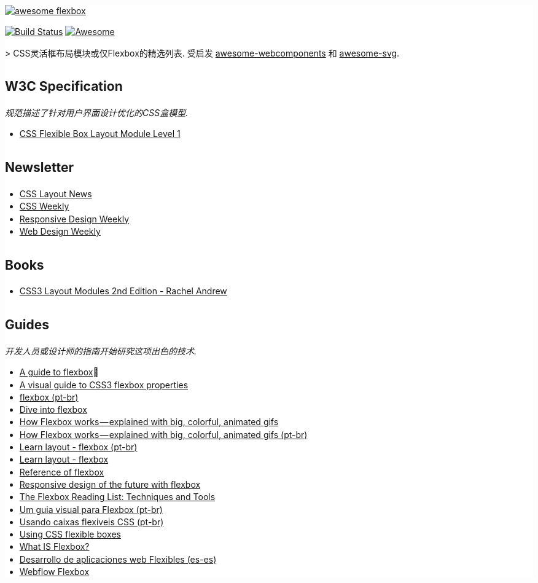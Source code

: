 <div class="github-widget" data-repo="afonsopacifer/awesome-flexbox"></div>

[![awesome flexbox](https://raw.githubusercontent.com/afonsopacifer/awesome-flexbox/master/awesome-flexbox.jpg)](https://github.com/afonsopacifer/awesome-flexbox/)

[![Build Status](https://travis-ci.org/afonsopacifer/awesome-flexbox.svg?branch=master)](https://travis-ci.org/afonsopacifer/awesome-flexbox)
[![Awesome](https://cdn.rawgit.com/sindresorhus/awesome/d7305f38d29fed78fa85652e3a63e154dd8e8829/media/badge.svg)](https://github.com/sindresorhus/awesome)

&gt; CSS灵活框布局模块或仅Flexbox的精选列表.
受启发 [awesome-webcomponents](https://github.com/obetomuniz/awesome-webcomponents) 和 [awesome-svg](https://github.com/willianjusten/awesome-svg).


## W3C Specification
*规范描述了针对用户界面设计优化的CSS盒模型.*
* [CSS Flexible Box Layout Module Level 1](http://www.w3.org/TR/css3-flexbox/)

## Newsletter
* [CSS Layout News](http://csslayout.news/)
* [CSS Weekly](http://css-weekly.com/)
* [Responsive Design Weekly](http://responsivedesignweekly.com/)
* [Web Design Weekly](https://web-design-weekly.com/)


## Books
* [CSS3 Layout Modules 2nd Edition - Rachel Andrew](http://rachelandrew.co.uk/books/css3-layout-modules)

## Guides
*开发人员或设计师的指南开始研究这项出色的技术.*
* [A guide to flexbox](https://css-tricks.com/snippets/css/a-guide-to-flexbox/):metal:
* [A visual guide to CSS3 flexbox properties](https://scotch.io/tutorials/a-visual-guide-to-css3-flexbox-properties)
* [flexbox (pt-br)](http://desenvolvimentoparaweb.com/css/flexbox/)
* [Dive into flexbox](http://bocoup.com/weblog/dive-into-flexbox/)
* [How Flexbox works — explained with big, colorful, animated gifs](https://medium.freecodecamp.com/an-animated-guide-to-flexbox-d280cf6afc35)
* [How Flexbox works — explained with big, colorful, animated gifs (pt-br)](https://medium.com/@lucasjs/como-o-flexbox-funciona-explicado-com-gifs-grandes-e-coloridos-26c42a0bcdc)
* [Learn layout - flexbox (pt-br)](http://pt-br.learnlayout.com/flexbox.html)
* [Learn layout - flexbox](http://learnlayout.com/flexbox.html)
* [Reference of flexbox](http://tympanus.net/codrops/css_reference/flexbox/)
* [Responsive design of the future with flexbox](http://blog.teamtreehouse.com/responsive-design-of-the-future-with-flexbox)
* [The Flexbox Reading List: Techniques and Tools](https://www.smashingmagazine.com/author/cosima-mielke/)
* [Um guia visual para Flexbox (pt-br)](http://edsonjunior.com/um-guia-visual-para-flexbox/)
* [Usando caixas flexiveis CSS (pt-br)](https://developer.mozilla.org/pt-BR/docs/CSS/Usando_caixas_flexiveis_css)
* [Using CSS flexible boxes](https://developer.mozilla.org/en-US/docs/Web/Guide/CSS/Flexible_boxes)
* [What IS Flexbox?](https://medium.com/@spaceninja/what-is-flexbox-6aed968555ef)
* [Desarrollo de aplicaciones web Flexibles (es-es)](http://nucliweb.github.io/flexbox/)
* [Webflow Flexbox](https://flexbox.webflow.com/)
